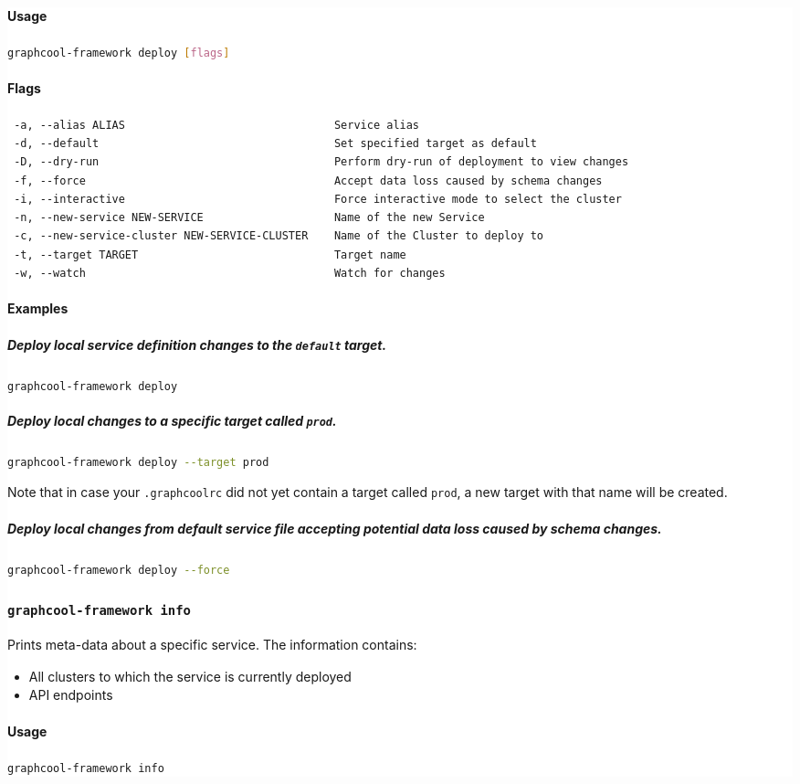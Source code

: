 #### Usage

```sh
graphcool-framework deploy [flags]
```

#### Flags

```
 -a, --alias ALIAS                                Service alias
 -d, --default                                    Set specified target as default
 -D, --dry-run                                    Perform dry-run of deployment to view changes
 -f, --force                                      Accept data loss caused by schema changes
 -i, --interactive                                Force interactive mode to select the cluster
 -n, --new-service NEW-SERVICE                    Name of the new Service
 -c, --new-service-cluster NEW-SERVICE-CLUSTER    Name of the Cluster to deploy to
 -t, --target TARGET                              Target name
 -w, --watch                                      Watch for changes
```

#### Examples

##### Deploy local service definition changes to the `default` target.

```sh
graphcool-framework deploy
```

##### Deploy local changes to a specific target called `prod`.

```sh
graphcool-framework deploy --target prod
```

Note that in case your `.graphcoolrc` did not yet contain a target called `prod`, a new target with that name will be created.

##### Deploy local changes from default service file accepting potential data loss caused by schema changes.

```sh
graphcool-framework deploy --force
```

### `graphcool-framework info`

Prints meta-data about a specific service. The information contains:

- All clusters to which the service is currently deployed
- API endpoints

#### Usage

```sh
graphcool-framework info
```
